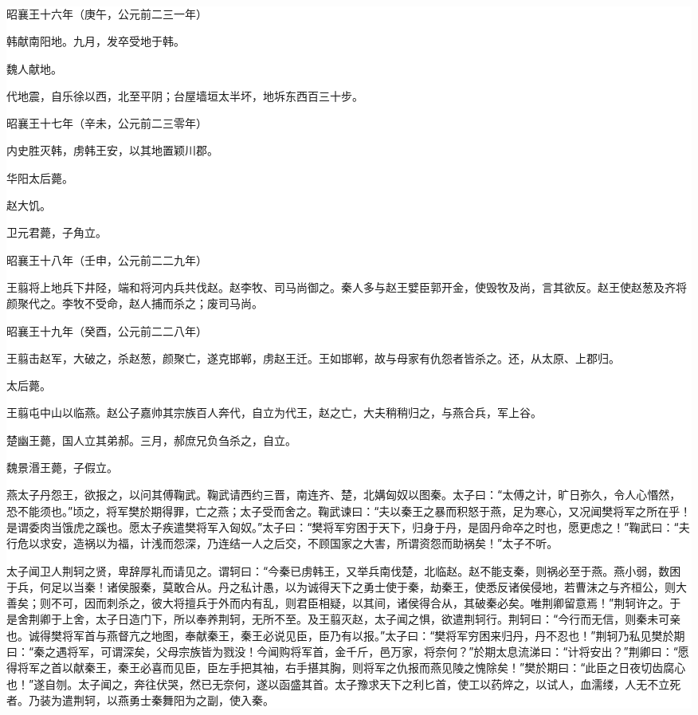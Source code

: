 昭襄王十六年（庚午，公元前二三一年）

韩献南阳地。九月，发卒受地于韩。

魏人献地。

代地震，自乐徐以西，北至平阴；台屋墙垣太半坏，地坼东西百三十步。

昭襄王十七年（辛未，公元前二三零年）

内史胜灭韩，虏韩王安，以其地置颖川郡。

华阳太后薨。

赵大饥。

卫元君薨，子角立。

昭襄王十八年（壬申，公元前二二九年）

王翦将上地兵下井陉，端和将河内兵共伐赵。赵李牧、司马尚御之。秦人多与赵王嬖臣郭开金，使毁牧及尚，言其欲反。赵王使赵葱及齐将颜聚代之。李牧不受命，赵人捕而杀之；废司马尚。

昭襄王十九年（癸酉，公元前二二八年）

王翦击赵军，大破之，杀赵葱，颜聚亡，遂克邯郸，虏赵王迁。王如邯郸，故与母家有仇怨者皆杀之。还，从太原、上郡归。

太后薨。

王翦屯中山以临燕。赵公子嘉帅其宗族百人奔代，自立为代王，赵之亡，大夫稍稍归之，与燕合兵，军上谷。

楚幽王薨，国人立其弟郝。三月，郝庶兄负刍杀之，自立。

魏景湣王薨，子假立。

燕太子丹怨王，欲报之，以问其傅鞠武。鞠武请西约三晋，南连齐、楚，北媾匈奴以图秦。太子曰：“太傅之计，旷日弥久，令人心惽然，恐不能须也。”顷之，将军樊於期得罪，亡之燕；太子受而舍之。鞠武谏曰：“夫以秦王之暴而积怒于燕，足为寒心，又况闻樊将军之所在乎！是谓委肉当饿虎之蹊也。愿太子疾遣樊将军入匈奴。”太子曰：“樊将军穷困于天下，归身于丹，是固丹命卒之时也，愿更虑之！”鞠武曰：“夫行危以求安，造祸以为福，计浅而怨深，乃连结一人之后交，不顾国家之大害，所谓资怨而助祸矣！”太子不听。

太子闻卫人荆轲之贤，卑辞厚礼而请见之。谓轲曰：“今秦已虏韩王，又举兵南伐楚，北临赵。赵不能支秦，则祸必至于燕。燕小弱，数困于兵，何足以当秦！诸侯服秦，莫敢合从。丹之私计愚，以为诚得天下之勇士使于秦，劫秦王，使悉反诸侯侵地，若曹沫之与齐桓公，则大善矣；则不可，因而刺杀之，彼大将擅兵于外而内有乱，则君臣相疑，以其间，诸侯得合从，其破秦必矣。唯荆卿留意焉！”荆轲许之。于是舍荆卿于上舍，太子日造门下，所以奉养荆轲，无所不至。及王翦灭赵，太子闻之惧，欲遣荆轲行。荆轲曰：“今行而无信，则秦未可亲也。诚得樊将军首与燕督亢之地图，奉献秦王，秦王必说见臣，臣乃有以报。”太子曰：“樊将军穷困来归丹，丹不忍也！”荆轲乃私见樊於期曰：“秦之遇将军，可谓深矣，父母宗族皆为戮没！今闻购将军首，金千斤，邑万家，将奈何？”於期太息流涕曰：“计将安出？”荆卿曰：“愿得将军之首以献秦王，秦王必喜而见臣，臣左手把其袖，右手揕其胸，则将军之仇报而燕见陵之愧除矣！”樊於期曰：“此臣之日夜切齿腐心也！”遂自刎。太子闻之，奔往伏哭，然已无奈何，遂以函盛其首。太子豫求天下之利匕首，使工以药焠之，以试人，血濡缕，人无不立死者。乃装为遣荆轲，以燕勇士秦舞阳为之副，使入秦。

